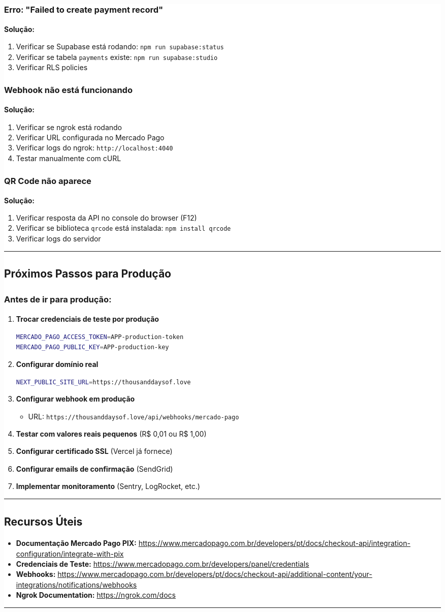 ### Erro: "Failed to create payment record"

**Solução:**
1. Verificar se Supabase está rodando: `npm run supabase:status`
2. Verificar se tabela `payments` existe: `npm run supabase:studio`
3. Verificar RLS policies

### Webhook não está funcionando

**Solução:**
1. Verificar se ngrok está rodando
2. Verificar URL configurada no Mercado Pago
3. Verificar logs do ngrok: `http://localhost:4040`
4. Testar manualmente com cURL

### QR Code não aparece

**Solução:**
1. Verificar resposta da API no console do browser (F12)
2. Verificar se biblioteca `qrcode` está instalada: `npm install qrcode`
3. Verificar logs do servidor

---

## Próximos Passos para Produção

### Antes de ir para produção:

1. **Trocar credenciais de teste por produção**
   ```bash
   MERCADO_PAGO_ACCESS_TOKEN=APP-production-token
   MERCADO_PAGO_PUBLIC_KEY=APP-production-key
   ```

2. **Configurar domínio real**
   ```bash
   NEXT_PUBLIC_SITE_URL=https://thousanddaysof.love
   ```

3. **Configurar webhook em produção**
   - URL: `https://thousanddaysof.love/api/webhooks/mercado-pago`

4. **Testar com valores reais pequenos** (R$ 0,01 ou R$ 1,00)

5. **Configurar certificado SSL** (Vercel já fornece)

6. **Configurar emails de confirmação** (SendGrid)

7. **Implementar monitoramento** (Sentry, LogRocket, etc.)

---

## Recursos Úteis

- **Documentação Mercado Pago PIX:** https://www.mercadopago.com.br/developers/pt/docs/checkout-api/integration-configuration/integrate-with-pix
- **Credenciais de Teste:** https://www.mercadopago.com.br/developers/panel/credentials
- **Webhooks:** https://www.mercadopago.com.br/developers/pt/docs/checkout-api/additional-content/your-integrations/notifications/webhooks
- **Ngrok Documentation:** https://ngrok.com/docs

---